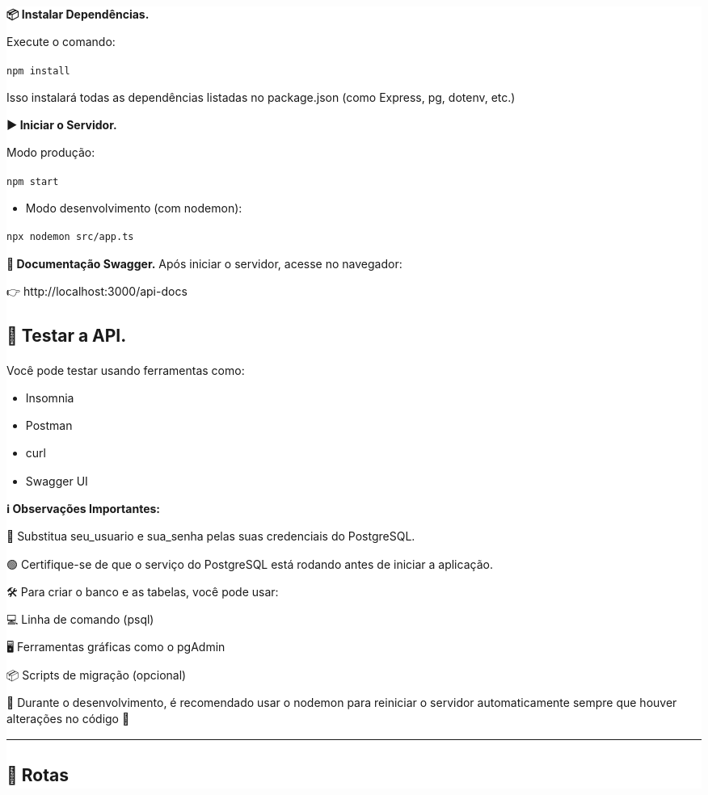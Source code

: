 **📦 Instalar Dependências.**

Execute o comando:

 ```
npm install
 ```
 Isso instalará todas as dependências listadas no package.json (como Express, pg, dotenv, etc.)

 **▶️ Iniciar o Servidor.**

Modo produção:

 ```
 npm start
 ```

 * Modo desenvolvimento (com nodemon):
  ```
 npx nodemon src/app.ts

 ```

 **📖 Documentação Swagger.**
Após iniciar o servidor, acesse no navegador:

👉 http://localhost:3000/api-docs

## **🧪 Testar a API.**

Você pode testar usando ferramentas como:

* Insomnia

* Postman

* curl

* Swagger UI


**ℹ️ Observações Importantes:**


🔐 Substitua seu_usuario e sua_senha pelas suas credenciais do PostgreSQL.

🟢 Certifique-se de que o serviço do PostgreSQL está rodando antes de iniciar a aplicação.

🛠️ Para criar o banco e as tabelas, você pode usar:

💻 Linha de comando (psql)

🖥️ Ferramentas gráficas como o pgAdmin

📦 Scripts de migração (opcional)

🚀 Durante o desenvolvimento, é recomendado usar o nodemon para reiniciar o servidor automaticamente sempre que houver alterações no código 🔁


---

## 📌 Rotas 
